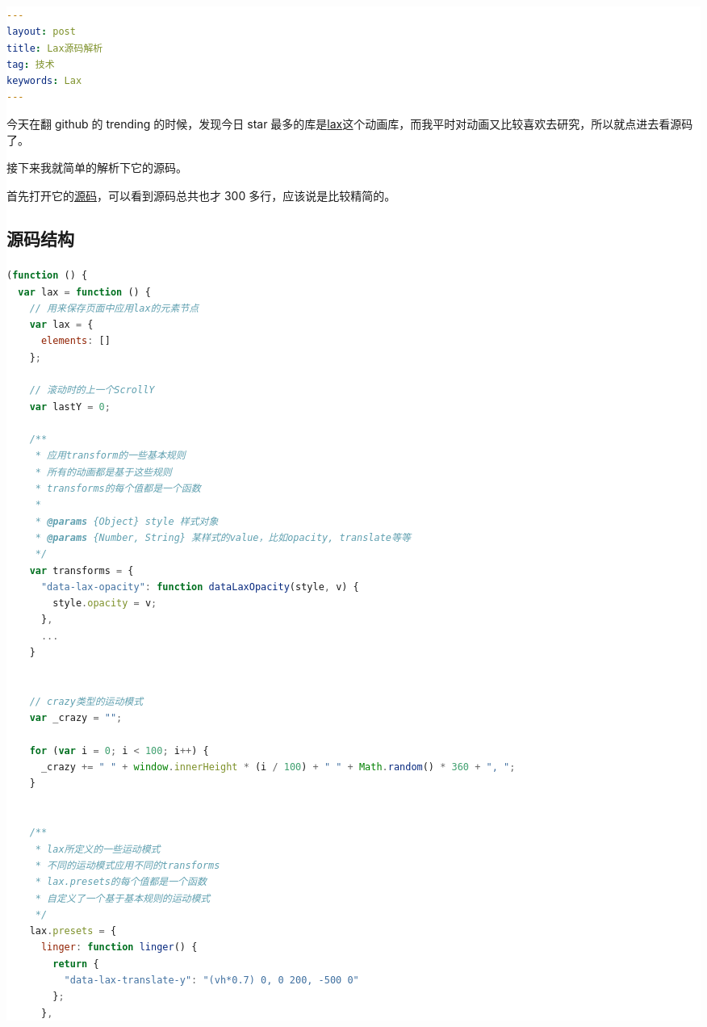 ```yaml
---
layout: post
title: Lax源码解析
tag: 技术
keywords: Lax
---
```


今天在翻 github 的 trending 的时候，发现今日 star 最多的库是[lax](https://github.com/alexfoxy/laxxx)这个动画库，而我平时对动画又比较喜欢去研究，所以就点进去看源码了。

接下来我就简单的解析下它的源码。

首先打开它的[源码](https://github.com/alexfoxy/laxxx/blob/master/lib/lax.js)，可以看到源码总共也才 300 多行，应该说是比较精简的。

## 源码结构

```js
(function () {
  var lax = function () {
    // 用来保存页面中应用lax的元素节点
    var lax = {
      elements: []
    };

    // 滚动时的上一个ScrollY
    var lastY = 0;

    /**
     * 应用transform的一些基本规则
     * 所有的动画都是基于这些规则
     * transforms的每个值都是一个函数
     *
     * @params {Object} style 样式对象
     * @params {Number, String} 某样式的value，比如opacity, translate等等
     */
    var transforms = {
      "data-lax-opacity": function dataLaxOpacity(style, v) {
        style.opacity = v;
      },
      ...
    }


    // crazy类型的运动模式
    var _crazy = "";

    for (var i = 0; i < 100; i++) {
      _crazy += " " + window.innerHeight * (i / 100) + " " + Math.random() * 360 + ", ";
    }


    /**
     * lax所定义的一些运动模式
     * 不同的运动模式应用不同的transforms
     * lax.presets的每个值都是一个函数
     * 自定义了一个基于基本规则的运动模式
     */
    lax.presets = {
      linger: function linger() {
        return {
          "data-lax-translate-y": "(vh*0.7) 0, 0 200, -500 0"
        };
      },
```